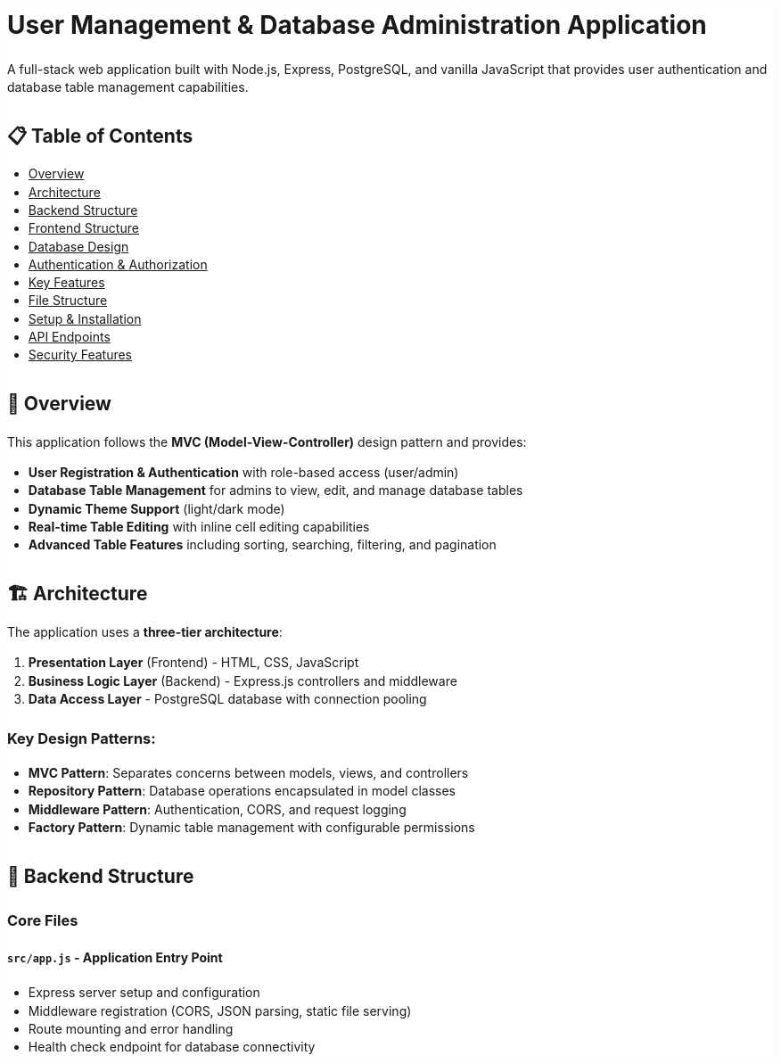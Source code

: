 # User Management & Database Administration Application

A full-stack web application built with Node.js, Express, PostgreSQL, and vanilla JavaScript that provides user authentication and database table management capabilities.

## 📋 Table of Contents

- [Overview](#overview)
- [Architecture](#architecture)
- [Backend Structure](#backend-structure)
- [Frontend Structure](#frontend-structure)
- [Database Design](#database-design)
- [Authentication & Authorization](#authentication--authorization)
- [Key Features](#key-features)
- [File Structure](#file-structure)
- [Setup & Installation](#setup--installation)
- [API Endpoints](#api-endpoints)
- [Security Features](#security-features)

## 🎯 Overview

This application follows the **MVC (Model-View-Controller)** design pattern and provides:

- **User Registration & Authentication** with role-based access (user/admin)
- **Database Table Management** for admins to view, edit, and manage database tables
- **Dynamic Theme Support** (light/dark mode)
- **Real-time Table Editing** with inline cell editing capabilities
- **Advanced Table Features** including sorting, searching, filtering, and pagination

## 🏗️ Architecture

The application uses a **three-tier architecture**:

1. **Presentation Layer** (Frontend) - HTML, CSS, JavaScript
2. **Business Logic Layer** (Backend) - Express.js controllers and middleware
3. **Data Access Layer** - PostgreSQL database with connection pooling

### Key Design Patterns:
- **MVC Pattern**: Separates concerns between models, views, and controllers
- **Repository Pattern**: Database operations encapsulated in model classes
- **Middleware Pattern**: Authentication, CORS, and request logging
- **Factory Pattern**: Dynamic table management with configurable permissions

## 🔧 Backend Structure

### Core Files

#### `src/app.js` - Application Entry Point
- Express server setup and configuration
- Middleware registration (CORS, JSON parsing, static file serving)
- Route mounting and error handling
- Health check endpoint for database connectivity
